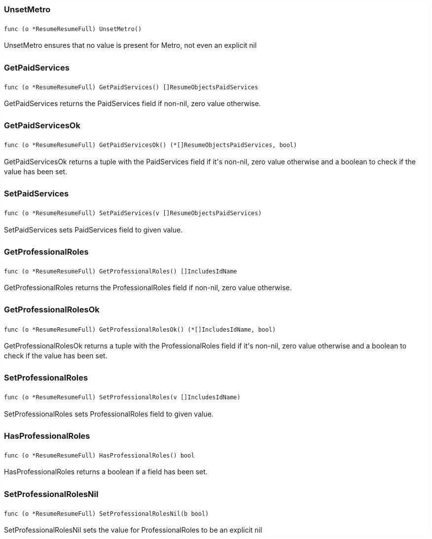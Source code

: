 ### UnsetMetro
`func (o *ResumeResumeFull) UnsetMetro()`

UnsetMetro ensures that no value is present for Metro, not even an explicit nil
### GetPaidServices

`func (o *ResumeResumeFull) GetPaidServices() []ResumeObjectsPaidServices`

GetPaidServices returns the PaidServices field if non-nil, zero value otherwise.

### GetPaidServicesOk

`func (o *ResumeResumeFull) GetPaidServicesOk() (*[]ResumeObjectsPaidServices, bool)`

GetPaidServicesOk returns a tuple with the PaidServices field if it's non-nil, zero value otherwise
and a boolean to check if the value has been set.

### SetPaidServices

`func (o *ResumeResumeFull) SetPaidServices(v []ResumeObjectsPaidServices)`

SetPaidServices sets PaidServices field to given value.


### GetProfessionalRoles

`func (o *ResumeResumeFull) GetProfessionalRoles() []IncludesIdName`

GetProfessionalRoles returns the ProfessionalRoles field if non-nil, zero value otherwise.

### GetProfessionalRolesOk

`func (o *ResumeResumeFull) GetProfessionalRolesOk() (*[]IncludesIdName, bool)`

GetProfessionalRolesOk returns a tuple with the ProfessionalRoles field if it's non-nil, zero value otherwise
and a boolean to check if the value has been set.

### SetProfessionalRoles

`func (o *ResumeResumeFull) SetProfessionalRoles(v []IncludesIdName)`

SetProfessionalRoles sets ProfessionalRoles field to given value.

### HasProfessionalRoles

`func (o *ResumeResumeFull) HasProfessionalRoles() bool`

HasProfessionalRoles returns a boolean if a field has been set.

### SetProfessionalRolesNil

`func (o *ResumeResumeFull) SetProfessionalRolesNil(b bool)`

 SetProfessionalRolesNil sets the value for ProfessionalRoles to be an explicit nil
